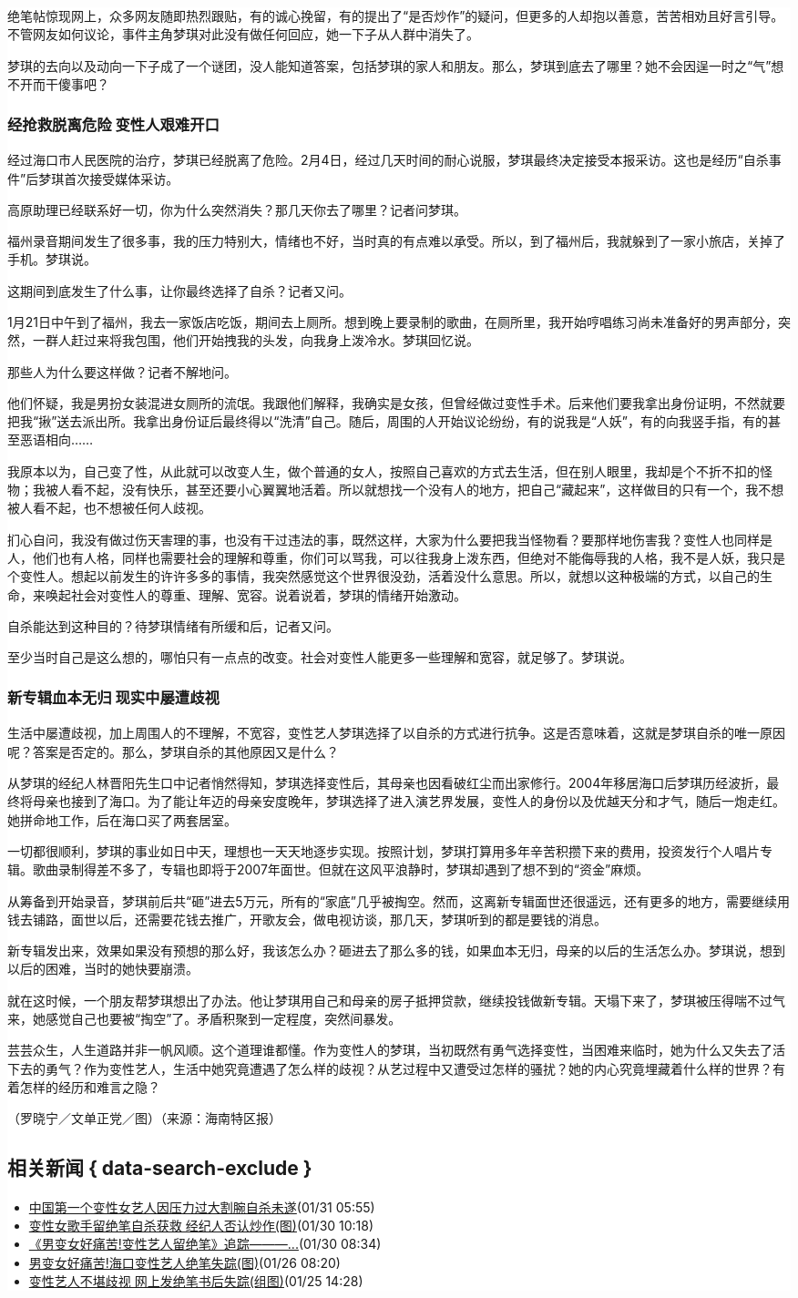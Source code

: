 绝笔帖惊现网上，众多网友随即热烈跟贴，有的诚心挽留，有的提出了“是否炒作”的疑问，但更多的人却抱以善意，苦苦相劝且好言引导。不管网友如何议论，事件主角梦琪对此没有做任何回应，她一下子从人群中消失了。

梦琪的去向以及动向一下子成了一个谜团，没人能知道答案，包括梦琪的家人和朋友。那么，梦琪到底去了哪里？她不会因逞一时之“气”想不开而干傻事吧？

### 经抢救脱离危险 变性人艰难开口

经过海口市人民医院的治疗，梦琪已经脱离了危险。2月4日，经过几天时间的耐心说服，梦琪最终决定接受本报采访。这也是经历“自杀事件”后梦琪首次接受媒体采访。

高原助理已经联系好一切，你为什么突然消失？那几天你去了哪里？记者问梦琪。

福州录音期间发生了很多事，我的压力特别大，情绪也不好，当时真的有点难以承受。所以，到了福州后，我就躲到了一家小旅店，关掉了手机。梦琪说。

这期间到底发生了什么事，让你最终选择了自杀？记者又问。

1月21日中午到了福州，我去一家饭店吃饭，期间去上厕所。想到晚上要录制的歌曲，在厕所里，我开始哼唱练习尚未准备好的男声部分，突然，一群人赶过来将我包围，他们开始拽我的头发，向我身上泼冷水。梦琪回忆说。

那些人为什么要这样做？记者不解地问。

他们怀疑，我是男扮女装混进女厕所的流氓。我跟他们解释，我确实是女孩，但曾经做过变性手术。后来他们要我拿出身份证明，不然就要把我“揪”送去派出所。我拿出身份证后最终得以“洗清”自己。随后，周围的人开始议论纷纷，有的说我是“人妖”，有的向我竖手指，有的甚至恶语相向……

我原本以为，自己变了性，从此就可以改变人生，做个普通的女人，按照自己喜欢的方式去生活，但在别人眼里，我却是个不折不扣的怪物；我被人看不起，没有快乐，甚至还要小心翼翼地活着。所以就想找一个没有人的地方，把自己“藏起来”，这样做目的只有一个，我不想被人看不起，也不想被任何人歧视。

扪心自问，我没有做过伤天害理的事，也没有干过违法的事，既然这样，大家为什么要把我当怪物看？要那样地伤害我？变性人也同样是人，他们也有人格，同样也需要社会的理解和尊重，你们可以骂我，可以往我身上泼东西，但绝对不能侮辱我的人格，我不是人妖，我只是个变性人。想起以前发生的许许多多的事情，我突然感觉这个世界很没劲，活着没什么意思。所以，就想以这种极端的方式，以自己的生命，来唤起社会对变性人的尊重、理解、宽容。说着说着，梦琪的情绪开始激动。

自杀能达到这种目的？待梦琪情绪有所缓和后，记者又问。

至少当时自己是这么想的，哪怕只有一点点的改变。社会对变性人能更多一些理解和宽容，就足够了。梦琪说。

### 新专辑血本无归 现实中屡遭歧视

生活中屡遭歧视，加上周围人的不理解，不宽容，变性艺人梦琪选择了以自杀的方式进行抗争。这是否意味着，这就是梦琪自杀的唯一原因呢？答案是否定的。那么，梦琪自杀的其他原因又是什么？

从梦琪的经纪人林晋阳先生口中记者悄然得知，梦琪选择变性后，其母亲也因看破红尘而出家修行。2004年移居海口后梦琪历经波折，最终将母亲也接到了海口。为了能让年迈的母亲安度晚年，梦琪选择了进入演艺界发展，变性人的身份以及优越天分和才气，随后一炮走红。她拼命地工作，后在海口买了两套居室。

一切都很顺利，梦琪的事业如日中天，理想也一天天地逐步实现。按照计划，梦琪打算用多年辛苦积攒下来的费用，投资发行个人唱片专辑。歌曲录制得差不多了，专辑也即将于2007年面世。但就在这风平浪静时，梦琪却遇到了想不到的“资金”麻烦。

从筹备到开始录音，梦琪前后共“砸”进去5万元，所有的“家底”几乎被掏空。然而，这离新专辑面世还很遥远，还有更多的地方，需要继续用钱去铺路，面世以后，还需要花钱去推广，开歌友会，做电视访谈，那几天，梦琪听到的都是要钱的消息。

新专辑发出来，效果如果没有预想的那么好，我该怎么办？砸进去了那么多的钱，如果血本无归，母亲的以后的生活怎么办。梦琪说，想到以后的困难，当时的她快要崩溃。

就在这时候，一个朋友帮梦琪想出了办法。他让梦琪用自己和母亲的房子抵押贷款，继续投钱做新专辑。天塌下来了，梦琪被压得喘不过气来，她感觉自己也要被“掏空”了。矛盾积聚到一定程度，突然间暴发。

芸芸众生，人生道路并非一帆风顺。这个道理谁都懂。作为变性人的梦琪，当初既然有勇气选择变性，当困难来临时，她为什么又失去了活下去的勇气？作为变性艺人，生活中她究竟遭遇了怎么样的歧视？从艺过程中又遭受过怎样的骚扰？她的内心究竟埋藏着什么样的世界？有着怎样的经历和难言之隐？

（罗晓宁／文单正党／图）（来源：海南特区报）

## 相关新闻 { data-search-exclude }

- [中国第一个变性女艺人因压力过大割腕自杀未遂](https://news.sohu.com/20070131/n247945195.shtml)(01/31 05:55)
- [变性女歌手留绝笔自杀获救 经纪人否认炒作(图)](https://news.sohu.com/20070130/n247928123.shtml)(01/30 10:18)
- [《男变女好痛苦!变性艺人留绝笔》追踪———...](https://news.sohu.com/20070130/n247923595.shtml)(01/30 08:34)
- [男变女好痛苦!海口变性艺人绝笔失踪(图)](https://news.sohu.com/20070126/n247850836.shtml)(01/26 08:20)
- [变性艺人不堪歧视 网上发绝笔书后失踪(组图)](https://news.sohu.com/20070125/n247837832.shtml)(01/25 14:28)
